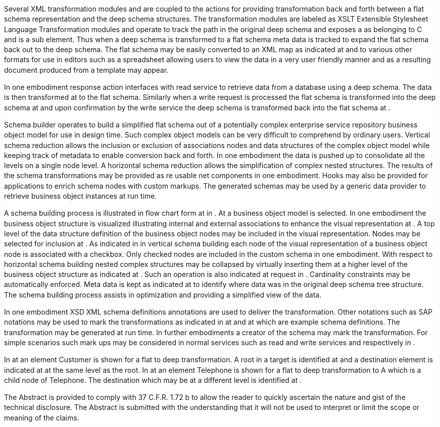 Several XML transformation modules and are coupled to the actions for providing transformation back and forth between a flat schema representation and the deep schema structures. The transformation modules are labeled as XSLT Extensible Stylesheet Language Transformation modules and operate to track the path in the original deep schema and exposes a as belonging to C and is a sub element. Thus when a deep schema is transformed to a flat schema meta data is tracked to expand the flat schema back out to the deep schema. The flat schema may be easily converted to an XML map as indicated at and to various other formats for use in editors such as a spreadsheet allowing users to view the data in a very user friendly manner and as a resulting document produced from a template may appear.

In one embodiment response action interfaces with read service to retrieve data from a database using a deep schema. The data is then transformed at to the flat schema. Similarly when a write request is processed the flat schema is transformed into the deep schema at and upon confirmation by the write service the deep schema is transformed back into the flat schema at .

Schema builder operates to build a simplified flat schema out of a potentially complex enterprise service repository business object model for use in design time. Such complex object models can be very difficult to comprehend by ordinary users. Vertical schema reduction allows the inclusion or exclusion of associations nodes and data structures of the complex object model while keeping track of metadata to enable conversion back and forth. In one embodiment the data is pushed up to consolidate all the levels on a single node level. A horizontal schema reduction allows the simplification of complex nested structures. The results of the schema transformations may be provided as re usable net components in one embodiment. Hooks may also be provided for applications to enrich schema nodes with custom markups. The generated schemas may be used by a generic data provider to retrieve business object instances at run time.

A schema building process is illustrated in flow chart form at in . At a business object model is selected. In one embodiment the business object structure is visualized illustrating internal and external associations to enhance the visual representation at . A top level of the data structure definition of the business object nodes may be included in the visual representation. Nodes may be selected for inclusion at . As indicated in in vertical schema building each node of the visual representation of a business object node is associated with a checkbox. Only checked nodes are included in the custom schema in one embodiment. With respect to horizontal schema building nested complex structures may be collapsed by virtually inserting them at a higher level of the business object structure as indicated at . Such an operation is also indicated at request in . Cardinality constraints may be automatically enforced. Meta data is kept as indicated at to identify where data was in the original deep schema tree structure. The schema building process assists in optimization and providing a simplified view of the data.

In one embodiment XSD XML schema definitions annotations are used to deliver the transformation. Other notations such as SAP notations may be used to mark the transformations as indicated in at and at which are example schema definitions. The transformation may be generated at run time. In further embodiments a creator of the schema may mark the transformation. For simple scenarios such mark ups may be considered in normal services such as read and write services and respectively in .

In at an element Customer is shown for a flat to deep transformation. A root in a target is identified at and a destination element is indicated at at the same level as the root. In at an element Telephone is shown for a flat to deep transformation to A which is a child node of Telephone. The destination which may be at a different level is identified at .

The Abstract is provided to comply with 37 C.F.R. 1.72 b to allow the reader to quickly ascertain the nature and gist of the technical disclosure. The Abstract is submitted with the understanding that it will not be used to interpret or limit the scope or meaning of the claims.

